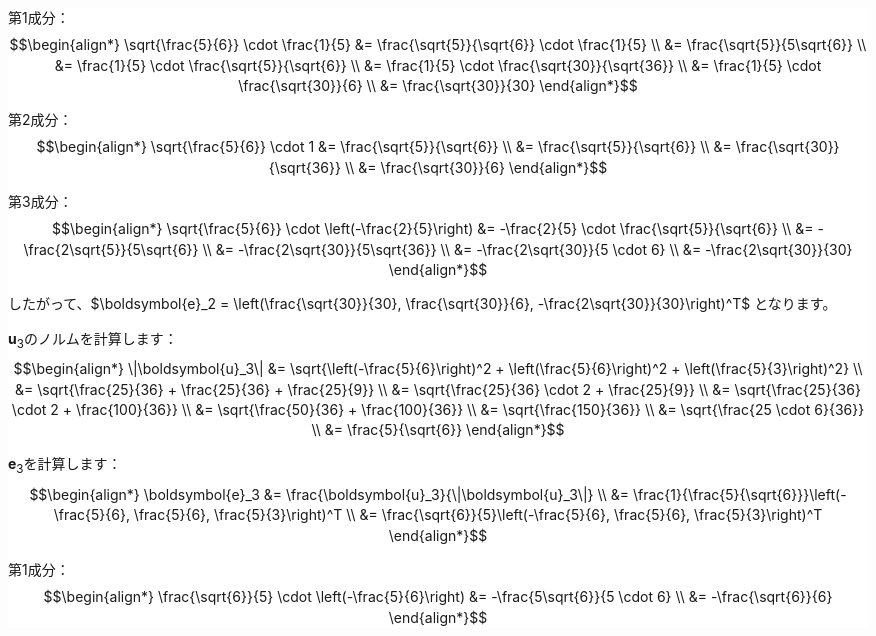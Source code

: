 第1成分：
$$\begin{align*}
\sqrt{\frac{5}{6}} \cdot \frac{1}{5} &= \frac{\sqrt{5}}{\sqrt{6}} \cdot \frac{1}{5} \\
&= \frac{\sqrt{5}}{5\sqrt{6}} \\
&= \frac{1}{5} \cdot \frac{\sqrt{5}}{\sqrt{6}} \\
&= \frac{1}{5} \cdot \frac{\sqrt{30}}{\sqrt{36}} \\
&= \frac{1}{5} \cdot \frac{\sqrt{30}}{6} \\
&= \frac{\sqrt{30}}{30}
\end{align*}$$

第2成分：
$$\begin{align*}
\sqrt{\frac{5}{6}} \cdot 1 &= \frac{\sqrt{5}}{\sqrt{6}} \\
&= \frac{\sqrt{5}}{\sqrt{6}} \\
&= \frac{\sqrt{30}}{\sqrt{36}} \\
&= \frac{\sqrt{30}}{6}
\end{align*}$$

第3成分：
$$\begin{align*}
\sqrt{\frac{5}{6}} \cdot \left(-\frac{2}{5}\right) &= -\frac{2}{5} \cdot \frac{\sqrt{5}}{\sqrt{6}} \\
&= -\frac{2\sqrt{5}}{5\sqrt{6}} \\
&= -\frac{2\sqrt{30}}{5\sqrt{36}} \\
&= -\frac{2\sqrt{30}}{5 \cdot 6} \\
&= -\frac{2\sqrt{30}}{30}
\end{align*}$$

したがって、$\boldsymbol{e}_2 = \left(\frac{\sqrt{30}}{30}, \frac{\sqrt{30}}{6}, -\frac{2\sqrt{30}}{30}\right)^T$ となります。

$\boldsymbol{u}_3$のノルムを計算します：
$$\begin{align*}
\|\boldsymbol{u}_3\| &= \sqrt{\left(-\frac{5}{6}\right)^2 + \left(\frac{5}{6}\right)^2 + \left(\frac{5}{3}\right)^2} \\
&= \sqrt{\frac{25}{36} + \frac{25}{36} + \frac{25}{9}} \\
&= \sqrt{\frac{25}{36} \cdot 2 + \frac{25}{9}} \\
&= \sqrt{\frac{25}{36} \cdot 2 + \frac{100}{36}} \\
&= \sqrt{\frac{50}{36} + \frac{100}{36}} \\
&= \sqrt{\frac{150}{36}} \\
&= \sqrt{\frac{25 \cdot 6}{36}} \\
&= \frac{5}{\sqrt{6}}
\end{align*}$$

$\boldsymbol{e}_3$を計算します：
$$\begin{align*}
\boldsymbol{e}_3 &= \frac{\boldsymbol{u}_3}{\|\boldsymbol{u}_3\|} \\
&= \frac{1}{\frac{5}{\sqrt{6}}}\left(-\frac{5}{6}, \frac{5}{6}, \frac{5}{3}\right)^T \\
&= \frac{\sqrt{6}}{5}\left(-\frac{5}{6}, \frac{5}{6}, \frac{5}{3}\right)^T
\end{align*}$$

第1成分：
$$\begin{align*}
\frac{\sqrt{6}}{5} \cdot \left(-\frac{5}{6}\right) &= -\frac{5\sqrt{6}}{5 \cdot 6} \\
&= -\frac{\sqrt{6}}{6}
\end{align*}$$
